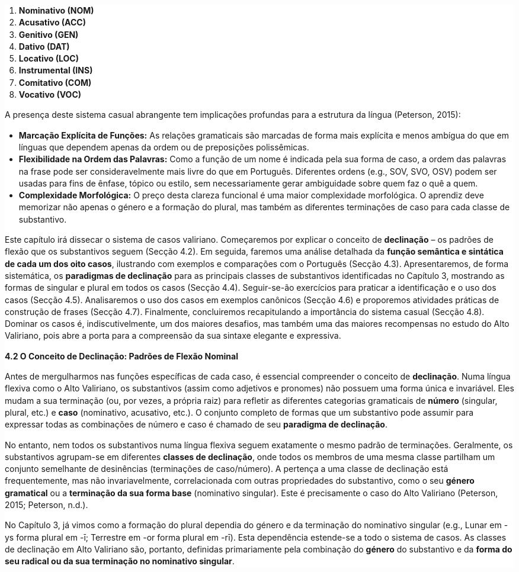 1.  **Nominativo (NOM)**
2.  **Acusativo (ACC)**
3.  **Genitivo (GEN)**
4.  **Dativo (DAT)**
5.  **Locativo (LOC)**
6.  **Instrumental (INS)**
7.  **Comitativo (COM)**
8.  **Vocativo (VOC)**

A presença deste sistema casual abrangente tem implicações profundas para a estrutura da língua (Peterson, 2015):

*   **Marcação Explícita de Funções:** As relações gramaticais são marcadas de forma mais explícita e menos ambígua do que em línguas que dependem apenas da ordem ou de preposições polissêmicas.
*   **Flexibilidade na Ordem das Palavras:** Como a função de um nome é indicada pela sua forma de caso, a ordem das palavras na frase pode ser consideravelmente mais livre do que em Português. Diferentes ordens (e.g., SOV, SVO, OSV) podem ser usadas para fins de ênfase, tópico ou estilo, sem necessariamente gerar ambiguidade sobre quem faz o quê a quem.
*   **Complexidade Morfológica:** O preço desta clareza funcional é uma maior complexidade morfológica. O aprendiz deve memorizar não apenas o género e a formação do plural, mas também as diferentes terminações de caso para cada classe de substantivo.

Este capítulo irá dissecar o sistema de casos valiriano. Começaremos por explicar o conceito de **declinação** – os padrões de flexão que os substantivos seguem (Secção 4.2). Em seguida, faremos uma análise detalhada da **função semântica e sintática de cada um dos oito casos**, ilustrando com exemplos e comparações com o Português (Secção 4.3). Apresentaremos, de forma sistemática, os **paradigmas de declinação** para as principais classes de substantivos identificadas no Capítulo 3, mostrando as formas de singular e plural em todos os casos (Secção 4.4). Seguir-se-ão exercícios para praticar a identificação e o uso dos casos (Secção 4.5). Analisaremos o uso dos casos em exemplos canônicos (Secção 4.6) e proporemos atividades práticas de construção de frases (Secção 4.7). Finalmente, concluiremos recapitulando a importância do sistema casual (Secção 4.8). Dominar os casos é, indiscutivelmente, um dos maiores desafios, mas também uma das maiores recompensas no estudo do Alto Valiriano, pois abre a porta para a compreensão da sua sintaxe elegante e expressiva.

**4.2 O Conceito de Declinação: Padrões de Flexão Nominal**

Antes de mergulharmos nas funções específicas de cada caso, é essencial compreender o conceito de **declinação**. Numa língua flexiva como o Alto Valiriano, os substantivos (assim como adjetivos e pronomes) não possuem uma forma única e invariável. Eles mudam a sua terminação (ou, por vezes, a própria raiz) para refletir as diferentes categorias gramaticais de **número** (singular, plural, etc.) e **caso** (nominativo, acusativo, etc.). O conjunto completo de formas que um substantivo pode assumir para expressar todas as combinações de número e caso é chamado de seu **paradigma de declinação**.

No entanto, nem todos os substantivos numa língua flexiva seguem exatamente o mesmo padrão de terminações. Geralmente, os substantivos agrupam-se em diferentes **classes de declinação**, onde todos os membros de uma mesma classe partilham um conjunto semelhante de desinências (terminações de caso/número). A pertença a uma classe de declinação está frequentemente, mas não invariavelmente, correlacionada com outras propriedades do substantivo, como o seu **género gramatical** ou a **terminação da sua forma base** (nominativo singular). Este é precisamente o caso do Alto Valiriano (Peterson, 2015; Peterson, n.d.).

No Capítulo 3, já vimos como a formação do plural dependia do género e da terminação do nominativo singular (e.g., Lunar em -ys forma plural em -ī; Terrestre em -or forma plural em -rī). Esta dependência estende-se a todo o sistema de casos. As classes de declinação em Alto Valiriano são, portanto, definidas primariamente pela combinação do **género** do substantivo e da **forma do seu radical ou da sua terminação no nominativo singular**.
